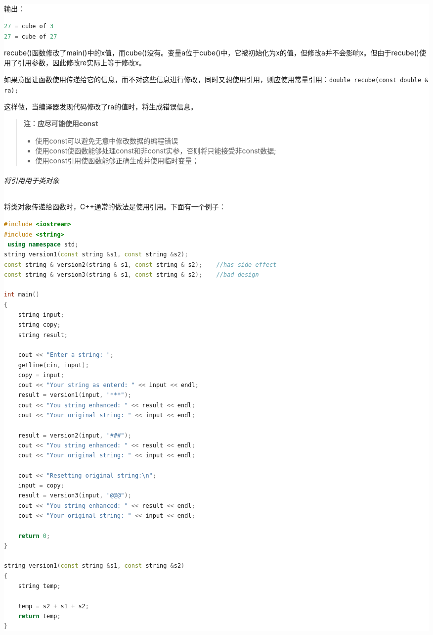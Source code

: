 

输出：

```C++
27 = cube of 3
27 = cube of 27
```

recube()函数修改了main()中的x值，而cube()没有。变量a位于cube()中，它被初始化为x的值，但修改a并不会影响x。但由于recube()使用了引用参数，因此修改re实际上等于修改x。

如果意图让函数使用传递给它的信息，而不对这些信息进行修改，同时又想使用引用，则应使用常量引用：`double recube(const double &ra);`

这样做，当编译器发现代码修改了ra的值时，将生成错误信息。

> **注：应尽可能使用const**
>
> + 使用const可以避免无意中修改数据的编程错误
> + 使用const使函数能够处理const和非const实参，否则将只能接受非const数据;
> + 使用const引用使函数能够正确生成并使用临时变量；

###### 将引用用于类对象

将类对象传递给函数时，C++通常的做法是使用引用。下面有一个例子：

```C++
#include <iostream>
#include <string>
 using namespace std;
string version1(const string &s1, const string &s2);
const string & version2(string & s1, const string & s2);	//has side effect
const string & version3(string & s1, const string & s2);	//bad design

int main()
{
    string input;
    string copy;
    string result;
    
    cout << "Enter a string: ";
    getline(cin, input);
    copy = input;
    cout << "Your string as enterd: " << input << endl;
    result = version1(input, "***");
    cout << "You string enhanced: " << result << endl;
    cout << "Your original string: " << input << endl;
    
    result = version2(input, "###");
    cout << "You string enhanced: " << result << endl;
    cout << "Your original string: " << input << endl;
    
    cout << "Resetting original string:\n";
    input = copy;
    result = version3(input, "@@@");
    cout << "You string enhanced: " << result << endl;
    cout << "Your original string: " << input << endl;
    
    return 0;
}

string version1(const string &s1, const string &s2)
{
    string temp;
    
    temp = s2 + s1 + s2;
    return temp;
}
```